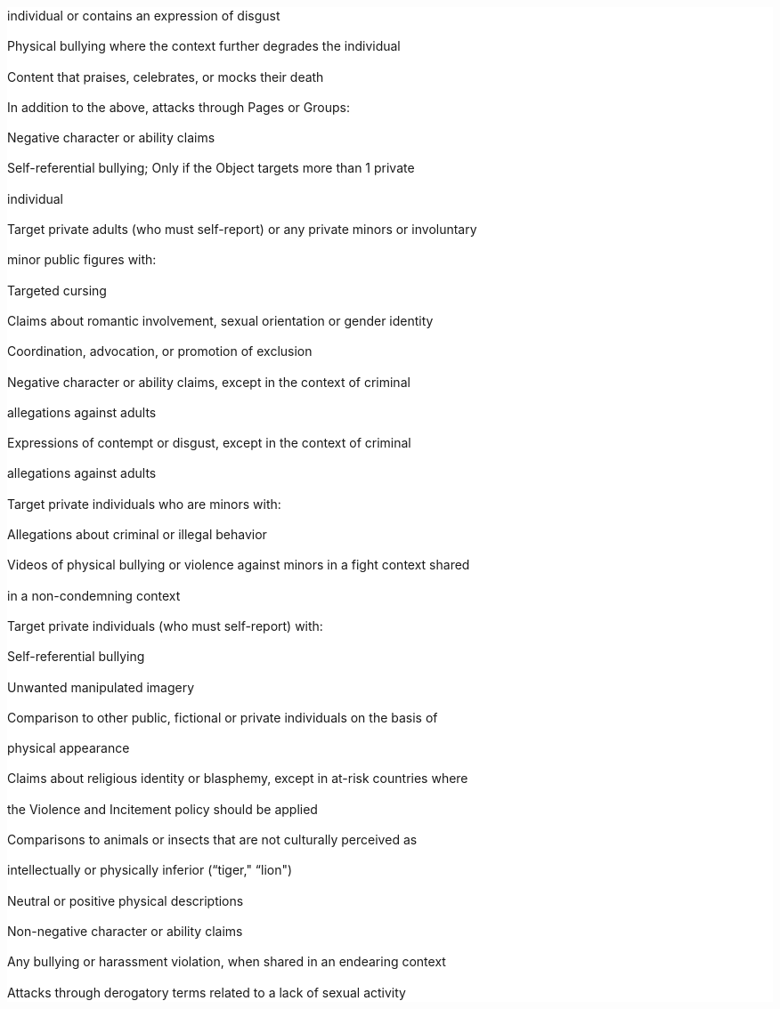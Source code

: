 individual or contains an expression of disgust 

Physical bullying where the context further degrades the individual 

Content that praises, celebrates, or mocks their death 

In addition to the above, attacks through Pages or Groups: 

Negative character or ability claims 

Self-referential bullying; Only if the Object targets more than 1 private 

individual 

Target private adults (who must self-report) or any private minors or involuntary 

minor public figures with: 

Targeted cursing 

Claims about romantic involvement, sexual orientation or gender identity 

Coordination, advocation, or promotion of exclusion 

Negative character or ability claims, except in the context of criminal 

allegations against adults 

Expressions of contempt or disgust, except in the context of criminal 

allegations against adults 

Target private individuals who are minors with: 

Allegations about criminal or illegal behavior 

Videos of physical bullying or violence against minors in a fight context shared 

in a non-condemning context 

Target private individuals (who must self-report) with: 

Self-referential bullying 

Unwanted manipulated imagery 

Comparison to other public, fictional or private individuals on the basis of 

physical appearance 

Claims about religious identity or blasphemy, except in at-risk countries where 

the Violence and Incitement policy should be applied 

Comparisons to animals or insects that are not culturally perceived as 

intellectually or physically inferior (“tiger," “lion") 

Neutral or positive physical descriptions 

Non-negative character or ability claims 

Any bullying or harassment violation, when shared in an endearing context 

Attacks through derogatory terms related to a lack of sexual activity 
